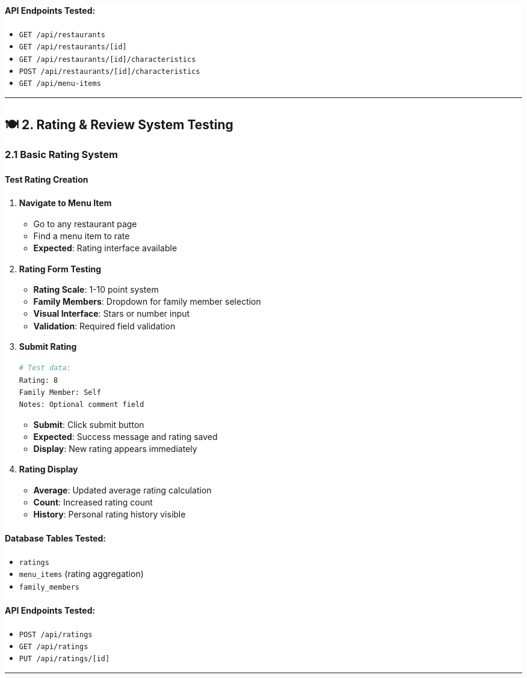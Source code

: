#### **API Endpoints Tested:**
- `GET /api/restaurants`
- `GET /api/restaurants/[id]`
- `GET /api/restaurants/[id]/characteristics`
- `POST /api/restaurants/[id]/characteristics`
- `GET /api/menu-items`

---

## 🍽️ **2. Rating & Review System Testing**

### **2.1 Basic Rating System**

#### **Test Rating Creation**

1. **Navigate to Menu Item**
   - Go to any restaurant page
   - Find a menu item to rate
   - **Expected**: Rating interface available

2. **Rating Form Testing**
   - **Rating Scale**: 1-10 point system
   - **Family Members**: Dropdown for family member selection
   - **Visual Interface**: Stars or number input
   - **Validation**: Required field validation

3. **Submit Rating**
   ```bash
   # Test data:
   Rating: 8
   Family Member: Self
   Notes: Optional comment field
   ```
   - **Submit**: Click submit button
   - **Expected**: Success message and rating saved
   - **Display**: New rating appears immediately

4. **Rating Display**
   - **Average**: Updated average rating calculation
   - **Count**: Increased rating count
   - **History**: Personal rating history visible

#### **Database Tables Tested:**
- `ratings`
- `menu_items` (rating aggregation)
- `family_members`

#### **API Endpoints Tested:**
- `POST /api/ratings`
- `GET /api/ratings`
- `PUT /api/ratings/[id]`

---
